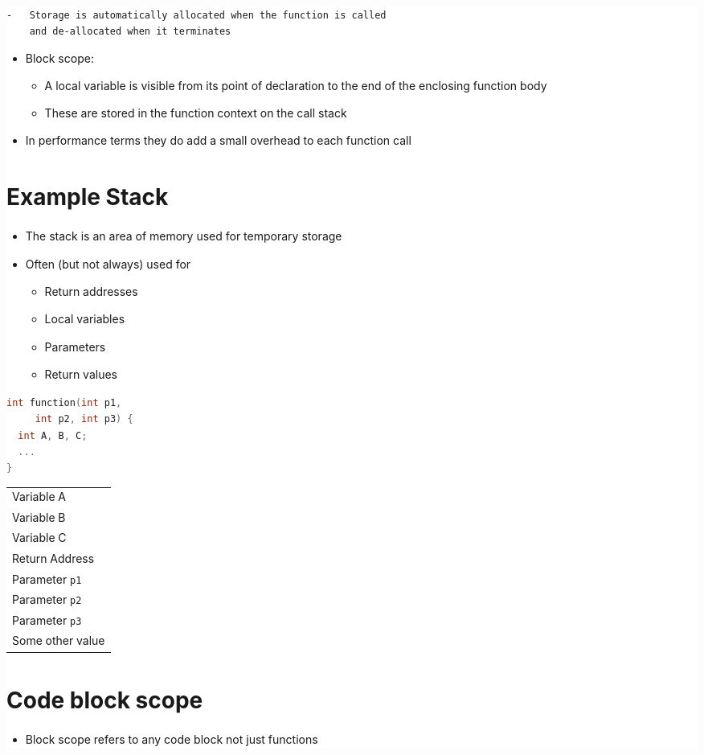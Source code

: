     -   Storage is automatically allocated when the function is called
        and de-allocated when it terminates

-   Block scope:

    -   A local variable is visible from its point of declaration to the
        end of the enclosing function body

    -   These are stored in the function context on the call stack

-   In performance terms they do add a small overhead to each function
    call

# Example Stack

-   The stack is an area of memory used for temporary storage

-   Often (but not always) used for

    -   Return addresses

    -   Local variables

    -   Parameters

    -   Return values

```c
int function(int p1,
     int p2, int p3) {
  int A, B, C;
  ...
}
```

|                  |
| ---------------- |
| Variable A       |
| Variable B       |
| Variable C       |
| Return Address   |
| Parameter `p1`   |
| Parameter `p2`   |
| Parameter `p3`   |
| Some other value |

# Code block scope

-   Block scope refers to any code block not just functions
